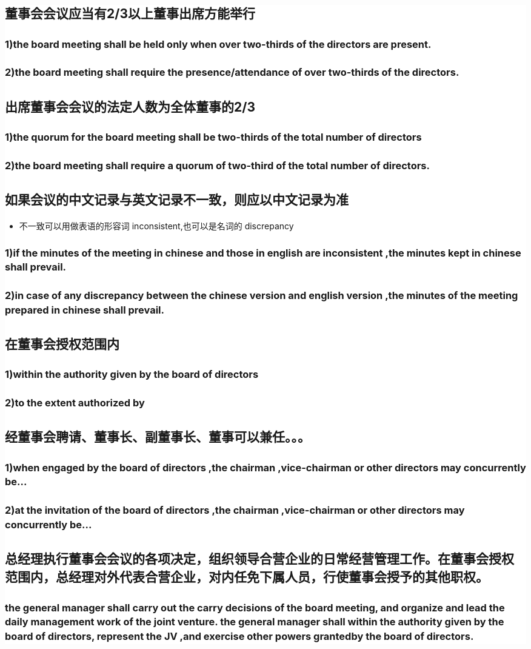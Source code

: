 ## 董事会会议应当有2/3以上董事出席方能举行
### 1)the board meeting shall be held only when over two-thirds of the directors are present.
### 2)the board meeting shall require the presence/attendance of over two-thirds of the directors.

## 出席董事会会议的法定人数为全体董事的2/3
### 1)the quorum for the board meeting shall be two-thirds of the total number of directors
### 2)the board meeting shall require a quorum of two-third of the total number of directors.

## 如果会议的中文记录与英文记录不一致，则应以中文记录为准
- 不一致可以用做表语的形容词 inconsistent,也可以是名词的 discrepancy

### 1)if the minutes of the meeting in chinese and those in english are inconsistent ,the minutes kept in chinese shall prevail.
### 2)in case of any discrepancy between the chinese version and english version ,the minutes of the meeting prepared in chinese shall prevail.         

## 在董事会授权范围内
### 1)within the authority given by the board of directors
### 2)to the extent authorized by

## 经董事会聘请、董事长、副董事长、董事可以兼任。。。
### 1)when engaged by the board of directors ,the chairman ,vice-chairman or other directors may concurrently be...
### 2)at the invitation of the board of directors ,the chairman ,vice-chairman or other directors may concurrently be...

## 总经理执行董事会会议的各项决定，组织领导合营企业的日常经营管理工作。在董事会授权范围内，总经理对外代表合营企业，对内任免下属人员，行使董事会授予的其他职权。
### the general manager shall carry out the carry decisions of the board meeting, and organize and lead the daily management work of the joint venture. the general manager shall within the authority given by the board of directors, represent the JV ,and exercise other powers grantedby the board of directors.
